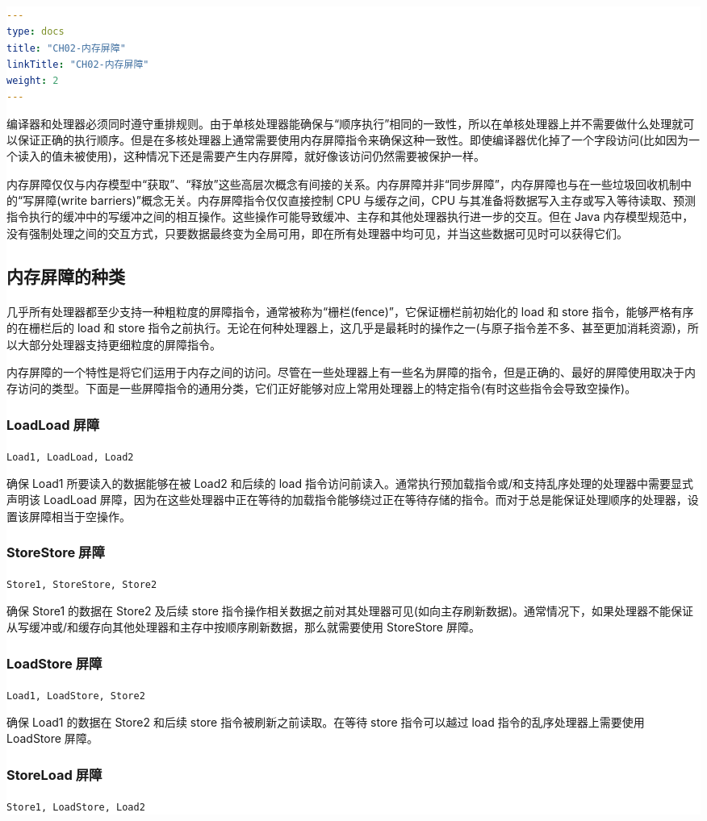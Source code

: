 ```yaml
---
type: docs
title: "CH02-内存屏障"
linkTitle: "CH02-内存屏障"
weight: 2
---
```


编译器和处理器必须同时遵守重排规则。由于单核处理器能确保与“顺序执行”相同的一致性，所以在单核处理器上并不需要做什么处理就可以保证正确的执行顺序。但是在多核处理器上通常需要使用内存屏障指令来确保这种一致性。即使编译器优化掉了一个字段访问(比如因为一个读入的值未被使用)，这种情况下还是需要产生内存屏障，就好像该访问仍然需要被保护一样。

内存屏障仅仅与内存模型中“获取”、“释放”这些高层次概念有间接的关系。内存屏障并非“同步屏障”，内存屏障也与在一些垃圾回收机制中的“写屏障(write barriers)”概念无关。内存屏障指令仅仅直接控制 CPU 与缓存之间，CPU 与其准备将数据写入主存或写入等待读取、预测指令执行的缓冲中的写缓冲之间的相互操作。这些操作可能导致缓冲、主存和其他处理器执行进一步的交互。但在 Java 内存模型规范中，没有强制处理之间的交互方式，只要数据最终变为全局可用，即在所有处理器中均可见，并当这些数据可见时可以获得它们。

## 内存屏障的种类

几乎所有处理器都至少支持一种粗粒度的屏障指令，通常被称为“栅栏(fence)”，它保证栅栏前初始化的 load 和 store 指令，能够严格有序的在栅栏后的 load 和 store 指令之前执行。无论在何种处理器上，这几乎是最耗时的操作之一(与原子指令差不多、甚至更加消耗资源)，所以大部分处理器支持更细粒度的屏障指令。

内存屏障的一个特性是将它们运用于内存之间的访问。尽管在一些处理器上有一些名为屏障的指令，但是正确的、最好的屏障使用取决于内存访问的类型。下面是一些屏障指令的通用分类，它们正好能够对应上常用处理器上的特定指令(有时这些指令会导致空操作)。

### LoadLoad 屏障

```
Load1, LoadLoad, Load2
```

确保 Load1 所要读入的数据能够在被 Load2 和后续的 load 指令访问前读入。通常执行预加载指令或/和支持乱序处理的处理器中需要显式声明该 LoadLoad 屏障，因为在这些处理器中正在等待的加载指令能够绕过正在等待存储的指令。而对于总是能保证处理顺序的处理器，设置该屏障相当于空操作。

### StoreStore 屏障

```
Store1, StoreStore, Store2
```

确保 Store1 的数据在 Store2 及后续 store 指令操作相关数据之前对其处理器可见(如向主存刷新数据)。通常情况下，如果处理器不能保证从写缓冲或/和缓存向其他处理器和主存中按顺序刷新数据，那么就需要使用 StoreStore 屏障。

### LoadStore 屏障

```
Load1, LoadStore, Store2
```

确保 Load1 的数据在 Store2 和后续 store 指令被刷新之前读取。在等待 store 指令可以越过 load 指令的乱序处理器上需要使用 LoadStore 屏障。

### StoreLoad 屏障

```
Store1, LoadStore, Load2
```
